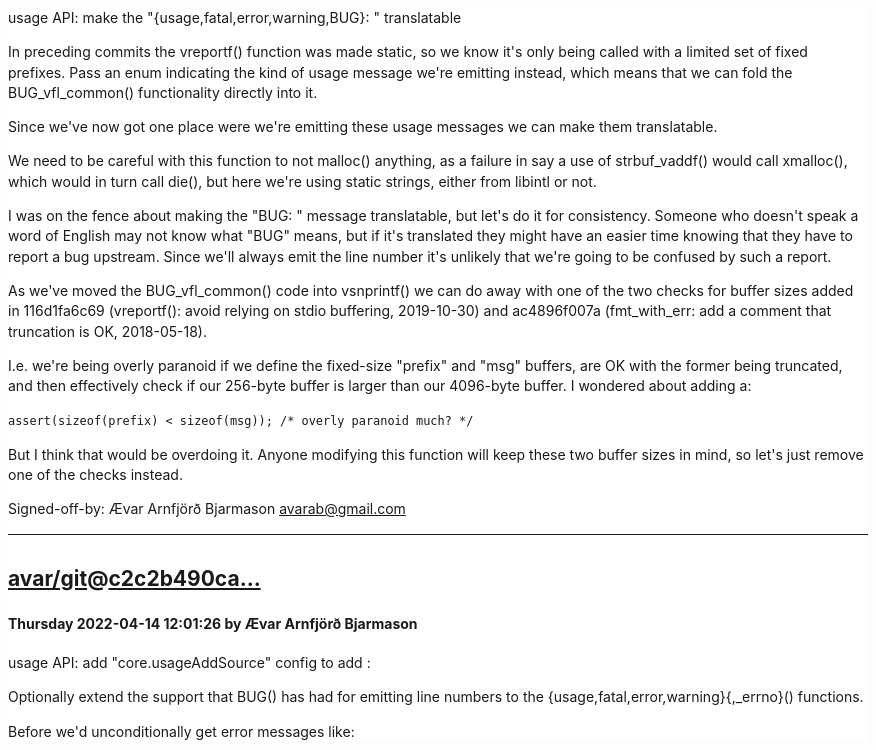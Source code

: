 usage API: make the "{usage,fatal,error,warning,BUG}: " translatable

In preceding commits the vreportf() function was made static, so we
know it's only being called with a limited set of fixed prefixes. Pass
an enum indicating the kind of usage message we're emitting instead,
which means that we can fold the BUG_vfl_common() functionality
directly into it.

Since we've now got one place were we're emitting these usage messages
we can make them translatable.

We need to be careful with this function to not malloc() anything, as
a failure in say a use of strbuf_vaddf() would call xmalloc(), which
would in turn call die(), but here we're using static strings, either
from libintl or not.

I was on the fence about making the "BUG: " message translatable, but
let's do it for consistency. Someone who doesn't speak a word of
English may not know what "BUG" means, but if it's translated they
might have an easier time knowing that they have to report a bug
upstream. Since we'll always emit the line number it's unlikely that
we're going to be confused by such a report.

As we've moved the BUG_vfl_common() code into vsnprintf() we can do
away with one of the two checks for buffer sizes added in
116d1fa6c69 (vreportf(): avoid relying on stdio buffering, 2019-10-30)
and ac4896f007a (fmt_with_err: add a comment that truncation is OK,
2018-05-18).

I.e. we're being overly paranoid if we define the fixed-size "prefix"
and "msg" buffers, are OK with the former being truncated, and then
effectively check if our 256-byte buffer is larger than our 4096-byte
buffer. I wondered about adding a:

    assert(sizeof(prefix) < sizeof(msg)); /* overly paranoid much? */

But I think that would be overdoing it. Anyone modifying this function
will keep these two buffer sizes in mind, so let's just remove one of
the checks instead.

Signed-off-by: Ævar Arnfjörð Bjarmason <avarab@gmail.com>

---
## [avar/git](https://github.com/avar/git)@[c2c2b490ca...](https://github.com/avar/git/commit/c2c2b490ca0f03d9bc3cb41447f4d12d2c5a2617)
#### Thursday 2022-04-14 12:01:26 by Ævar Arnfjörð Bjarmason

usage API: add "core.usageAddSource" config to add <file>:<line>

Optionally extend the support that BUG() has had for emitting line
numbers to the {usage,fatal,error,warning}{,_errno}() functions.

Before we'd unconditionally get error messages like:
